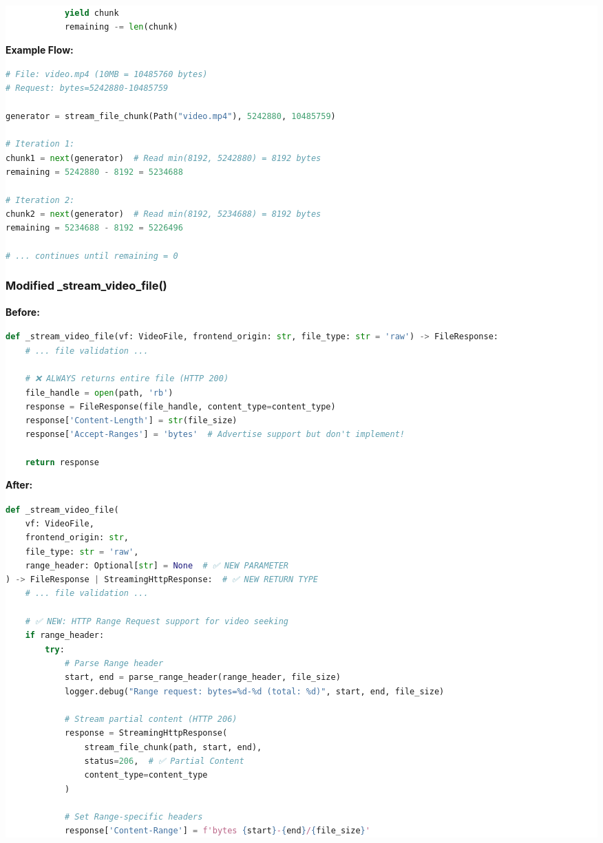 ```python
            yield chunk
            remaining -= len(chunk)
```

**Example Flow:**
```python
# File: video.mp4 (10MB = 10485760 bytes)
# Request: bytes=5242880-10485759

generator = stream_file_chunk(Path("video.mp4"), 5242880, 10485759)

# Iteration 1:
chunk1 = next(generator)  # Read min(8192, 5242880) = 8192 bytes
remaining = 5242880 - 8192 = 5234688

# Iteration 2:
chunk2 = next(generator)  # Read min(8192, 5234688) = 8192 bytes
remaining = 5234688 - 8192 = 5226496

# ... continues until remaining = 0
```

### Modified _stream_video_file()

**Before:**
```python
def _stream_video_file(vf: VideoFile, frontend_origin: str, file_type: str = 'raw') -> FileResponse:
    # ... file validation ...
    
    # ❌ ALWAYS returns entire file (HTTP 200)
    file_handle = open(path, 'rb')
    response = FileResponse(file_handle, content_type=content_type)
    response['Content-Length'] = str(file_size)
    response['Accept-Ranges'] = 'bytes'  # Advertise support but don't implement!
    
    return response
```

**After:**
```python
def _stream_video_file(
    vf: VideoFile, 
    frontend_origin: str, 
    file_type: str = 'raw', 
    range_header: Optional[str] = None  # ✅ NEW PARAMETER
) -> FileResponse | StreamingHttpResponse:  # ✅ NEW RETURN TYPE
    # ... file validation ...
    
    # ✅ NEW: HTTP Range Request support for video seeking
    if range_header:
        try:
            # Parse Range header
            start, end = parse_range_header(range_header, file_size)
            logger.debug("Range request: bytes=%d-%d (total: %d)", start, end, file_size)
            
            # Stream partial content (HTTP 206)
            response = StreamingHttpResponse(
                stream_file_chunk(path, start, end),
                status=206,  # ✅ Partial Content
                content_type=content_type
            )
            
            # Set Range-specific headers
            response['Content-Range'] = f'bytes {start}-{end}/{file_size}'
```
